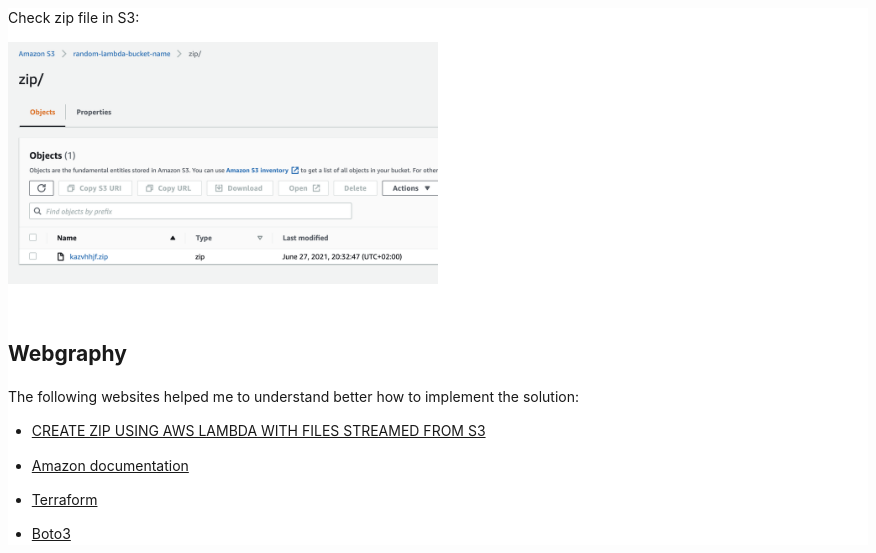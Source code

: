 Check zip file in S3:

<img src="./images/zip.png"  alt="api" width="50%" />
<br/><br/>

## Webgraphy

The following websites helped me to understand better how to implement the solution:

- [CREATE ZIP USING AWS LAMBDA WITH FILES STREAMED FROM S3](https://www.antstack.io/blog/create-zip-using-lambda-with-files-streamed-from-s3/)

- [Amazon documentation](https://aws.amazon.com/)

- [Terraform](https://registry.terraform.io/)

- [Boto3](https://boto3.amazonaws.com/v1/documentation/api/latest/index.html)
